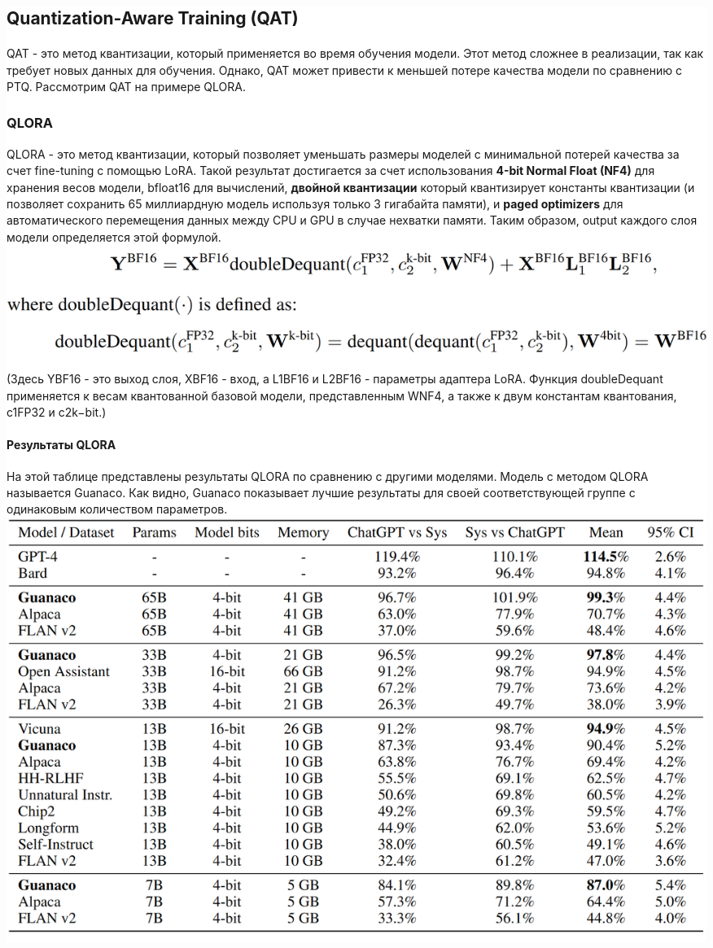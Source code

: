 ## Quantization-Aware Training (QAT)

QAT - это метод квантизации, который применяется во время обучения модели. Этот метод сложнее в реализации, так как требует новых данных для обучения. Однако, QAT может привести к меньшей потере качества модели по сравнению с PTQ.
Рассмотрим QAT на примере QLORA.

### QLORA

QLORA - это метод квантизации, который позволяет уменьшать размеры моделей с минимальной потерей качества за счет fine-tuning с помощью LoRA. Такой результат достигается за счет использования **4-bit Normal Float (NF4)** для хранения весов модели, bfloat16 для вычислений, **двойной квантизации** который квантизирует константы квантизации (и позволяет сохранить 65 миллиардную модель используя только 3 гигабайта памяти), и **paged optimizers** для автоматического перемещения данных между CPU и GPU в случае нехватки памяти.
Таким образом, output каждого слоя модели определяется этой формулой.
![alt text](image-3.png)

(Здесь YBF16 - это выход слоя, XBF16 - вход, а L1BF16 и L2BF16 - параметры адаптера LoRA. Функция doubleDequant применяется к весам квантованной базовой модели, представленным WNF4, а также к двум константам квантования, c1FP32 и c2k−bit.)

#### Результаты QLORA

На этой таблице представлены результаты QLORA по сравнению с другими моделями. Модель с методом QLORA называется Guanaco. Как видно, Guanaco показывает лучшие результаты для своей соответствующей группе с одинаковым количеством параметров.
![alt text](image-4.png)
